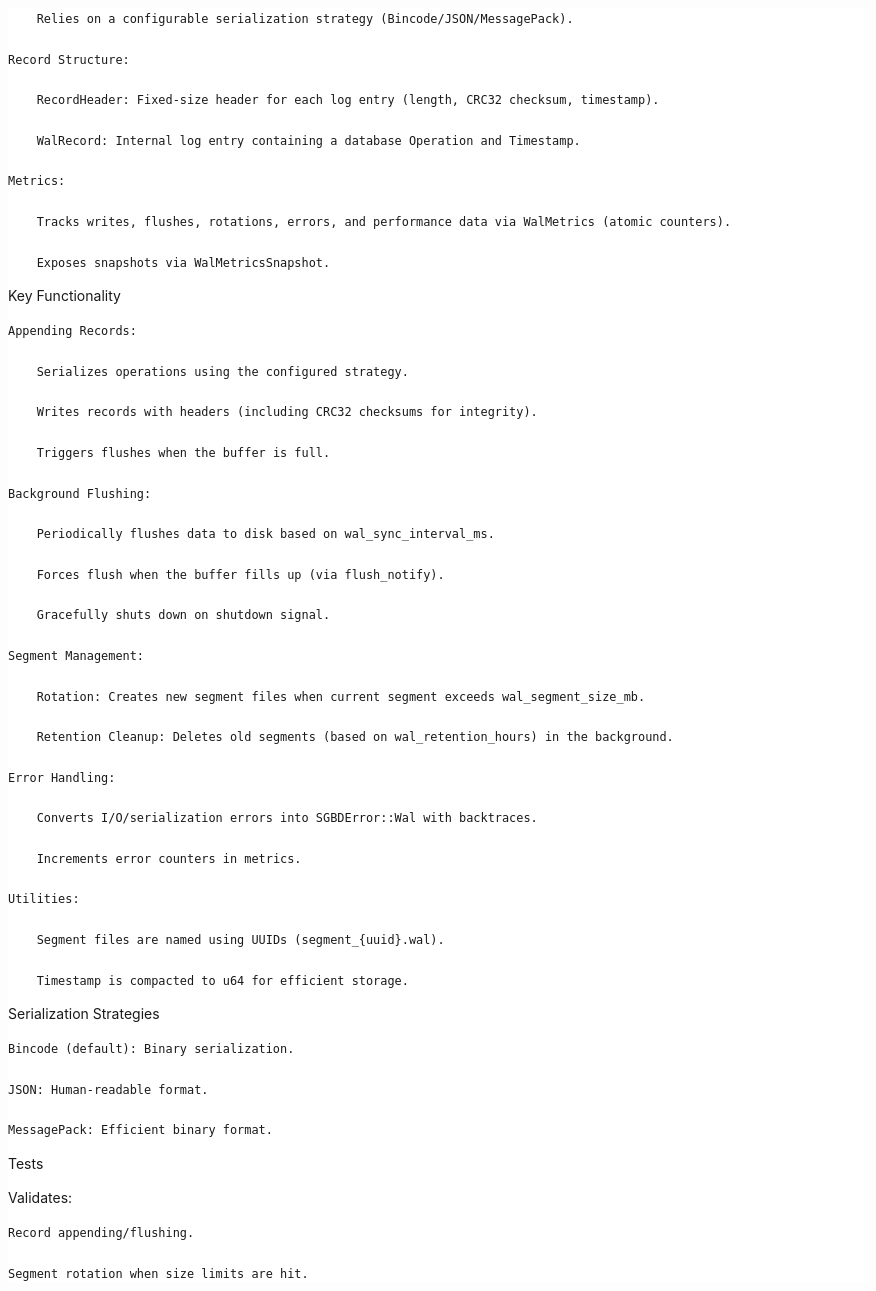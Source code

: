         Relies on a configurable serialization strategy (Bincode/JSON/MessagePack).

    Record Structure:

        RecordHeader: Fixed-size header for each log entry (length, CRC32 checksum, timestamp).

        WalRecord: Internal log entry containing a database Operation and Timestamp.

    Metrics:

        Tracks writes, flushes, rotations, errors, and performance data via WalMetrics (atomic counters).

        Exposes snapshots via WalMetricsSnapshot.

Key Functionality

    Appending Records:

        Serializes operations using the configured strategy.

        Writes records with headers (including CRC32 checksums for integrity).

        Triggers flushes when the buffer is full.

    Background Flushing:

        Periodically flushes data to disk based on wal_sync_interval_ms.

        Forces flush when the buffer fills up (via flush_notify).

        Gracefully shuts down on shutdown signal.

    Segment Management:

        Rotation: Creates new segment files when current segment exceeds wal_segment_size_mb.

        Retention Cleanup: Deletes old segments (based on wal_retention_hours) in the background.

    Error Handling:

        Converts I/O/serialization errors into SGBDError::Wal with backtraces.

        Increments error counters in metrics.

    Utilities:

        Segment files are named using UUIDs (segment_{uuid}.wal).

        Timestamp is compacted to u64 for efficient storage.

Serialization Strategies

    Bincode (default): Binary serialization.

    JSON: Human-readable format.

    MessagePack: Efficient binary format.

Tests

Validates:

    Record appending/flushing.

    Segment rotation when size limits are hit.

